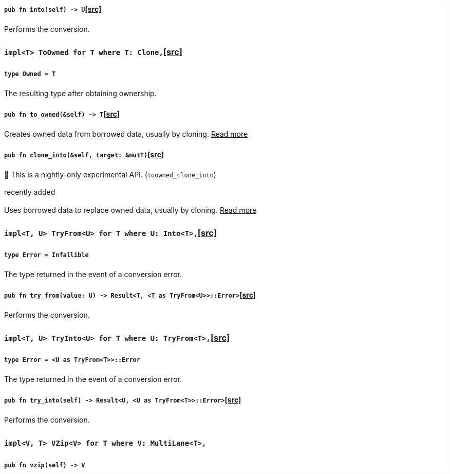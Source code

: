 #### `pub fn into(self) -> U`[\[src\]](https://doc.rust-lang.org/nightly/src/core/convert/mod.rs.html#537 "goto source code")

Performs the conversion.

### `impl<T> ToOwned for T where T: Clone,`[\[src\]](https://doc.rust-lang.org/nightly/src/alloc/borrow.rs.html#81-93 "goto source code")

#### `type Owned = T`

The resulting type after obtaining ownership.

#### `pub fn to_owned(&self) -> T`[\[src\]](https://doc.rust-lang.org/nightly/src/alloc/borrow.rs.html#86 "goto source code")

Creates owned data from borrowed data, usually by cloning. [Read more](https://doc.rust-lang.org/nightly/alloc/borrow/trait.ToOwned.html#tymethod.to_owned)

#### `pub fn clone_into(&self, target: &mutT)`[\[src\]](https://doc.rust-lang.org/nightly/src/alloc/borrow.rs.html#90 "goto source code")

🔬 This is a nightly-only experimental API. (`toowned_clone_into`)

recently added

Uses borrowed data to replace owned data, usually by cloning. [Read more](https://doc.rust-lang.org/nightly/alloc/borrow/trait.ToOwned.html#method.clone_into)

### `impl<T, U> TryFrom<U> for T where U: Into<T>,`[\[src\]](https://doc.rust-lang.org/nightly/src/core/convert/mod.rs.html#581-590 "goto source code")

#### `type Error = Infallible`

The type returned in the event of a conversion error.

#### `pub fn try_from(value: U) -> Result<T, <T as TryFrom<U>>::Error>`[\[src\]](https://doc.rust-lang.org/nightly/src/core/convert/mod.rs.html#587 "goto source code")

Performs the conversion.

### `impl<T, U> TryInto<U> for T where U: TryFrom<T>,`[\[src\]](https://doc.rust-lang.org/nightly/src/core/convert/mod.rs.html#567-576 "goto source code")

#### `type Error = <U as TryFrom<T>>::Error`

The type returned in the event of a conversion error.

#### `pub fn try_into(self) -> Result<U, <U as TryFrom<T>>::Error>`[\[src\]](https://doc.rust-lang.org/nightly/src/core/convert/mod.rs.html#573 "goto source code")

Performs the conversion.

### `impl<V, T> VZip<V> for T where V: MultiLane<T>,`

#### `pub fn vzip(self) -> V`
